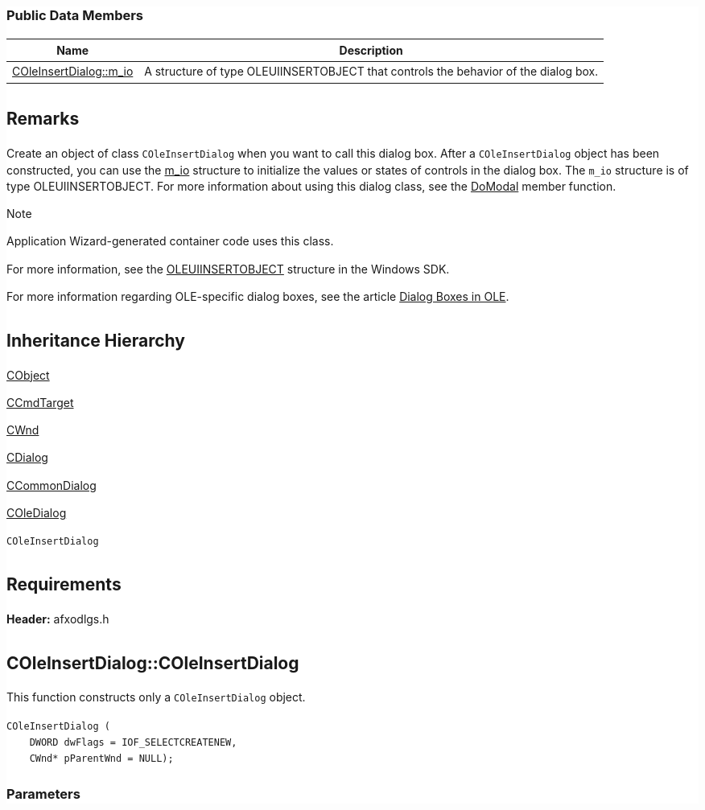 ### Public Data Members

|Name|Description|
|----------|-----------------|
|[COleInsertDialog::m_io](#m_io)|A structure of type OLEUIINSERTOBJECT that controls the behavior of the dialog box.|

## Remarks

Create an object of class `COleInsertDialog` when you want to call this dialog box. After a `COleInsertDialog` object has been constructed, you can use the [m_io](#m_io) structure to initialize the values or states of controls in the dialog box. The `m_io` structure is of type OLEUIINSERTOBJECT. For more information about using this dialog class, see the [DoModal](#domodal) member function.

> [!NOTE]
> Application Wizard-generated container code uses this class.

For more information, see the [OLEUIINSERTOBJECT](/windows/win32/api/oledlg/ns-oledlg-oleuiinsertobjectw) structure in the Windows SDK.

For more information regarding OLE-specific dialog boxes, see the article [Dialog Boxes in OLE](../../mfc/dialog-boxes-in-ole.md).

## Inheritance Hierarchy

[CObject](../../mfc/reference/cobject-class.md)

[CCmdTarget](../../mfc/reference/ccmdtarget-class.md)

[CWnd](../../mfc/reference/cwnd-class.md)

[CDialog](../../mfc/reference/cdialog-class.md)

[CCommonDialog](../../mfc/reference/ccommondialog-class.md)

[COleDialog](../../mfc/reference/coledialog-class.md)

`COleInsertDialog`

## Requirements

**Header:** afxodlgs.h

## <a name="coleinsertdialog"></a> COleInsertDialog::COleInsertDialog

This function constructs only a `COleInsertDialog` object.

```
COleInsertDialog (
    DWORD dwFlags = IOF_SELECTCREATENEW,
    CWnd* pParentWnd = NULL);
```

### Parameters
